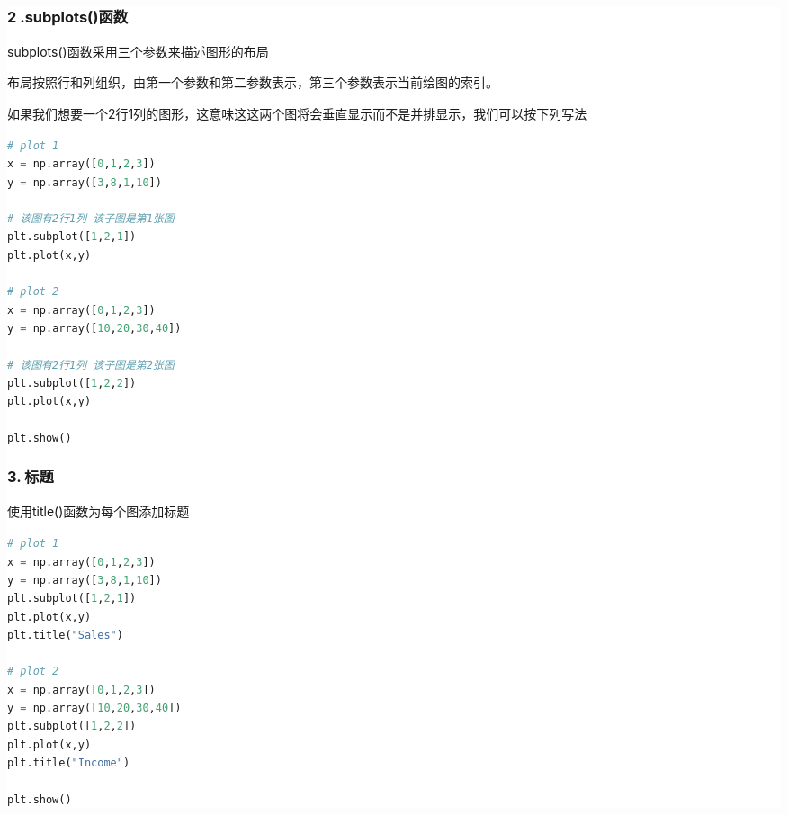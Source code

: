 

### 2 .subplots()函数

subplots()函数采用三个参数来描述图形的布局

布局按照行和列组织，由第一个参数和第二参数表示，第三个参数表示当前绘图的索引。

如果我们想要一个2行1列的图形，这意味这这两个图将会垂直显示而不是并排显示，我们可以按下列写法

```python
# plot 1
x = np.array([0,1,2,3])
y = np.array([3,8,1,10])

# 该图有2行1列 该子图是第1张图
plt.subplot([1,2,1])
plt.plot(x,y)

# plot 2 
x = np.array([0,1,2,3])
y = np.array([10,20,30,40])

# 该图有2行1列 该子图是第2张图
plt.subplot([1,2,2])
plt.plot(x,y)

plt.show()
```



### 3. 标题

使用title()函数为每个图添加标题

```python
# plot 1
x = np.array([0,1,2,3])
y = np.array([3,8,1,10])
plt.subplot([1,2,1])
plt.plot(x,y)
plt.title("Sales")

# plot 2 
x = np.array([0,1,2,3])
y = np.array([10,20,30,40])
plt.subplot([1,2,2])
plt.plot(x,y)
plt.title("Income")

plt.show()
```



